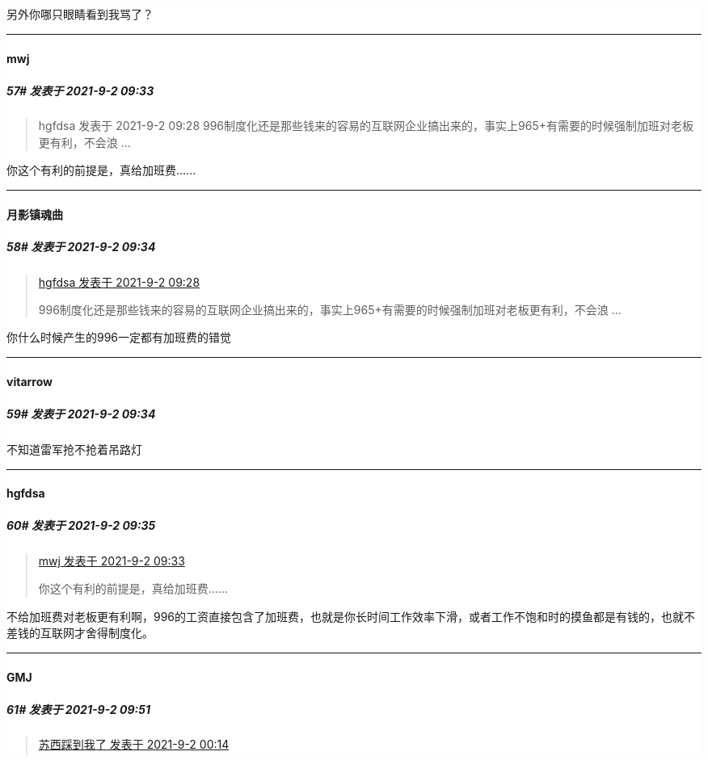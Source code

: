 
另外你哪只眼睛看到我骂了？


*****

####  mwj  
##### 57#       发表于 2021-9-2 09:33


<blockquote>hgfdsa 发表于 2021-9-2 09:28
996制度化还是那些钱来的容易的互联网企业搞出来的，事实上965+有需要的时候强制加班对老板更有利，不会浪 ...</blockquote>
你这个有利的前提是，真给加班费......


*****

####  月影镇魂曲  
##### 58#       发表于 2021-9-2 09:34


<blockquote><a href="httphttps://bbs.saraba1st.com/2b/forum.php?mod=redirect&amp;goto=findpost&amp;pid=52591921&amp;ptid=2024061" target="_blank">hgfdsa 发表于 2021-9-2 09:28</a>

996制度化还是那些钱来的容易的互联网企业搞出来的，事实上965+有需要的时候强制加班对老板更有利，不会浪 ...</blockquote>
你什么时候产生的996一定都有加班费的错觉


*****

####  vitarrow  
##### 59#       发表于 2021-9-2 09:34


不知道雷军抢不抢着吊路灯


*****

####  hgfdsa  
##### 60#       发表于 2021-9-2 09:35


<blockquote><a href="httphttps://bbs.saraba1st.com/2b/forum.php?mod=redirect&amp;goto=findpost&amp;pid=52591993&amp;ptid=2024061" target="_blank">mwj 发表于 2021-9-2 09:33</a>

你这个有利的前提是，真给加班费......</blockquote>
不给加班费对老板更有利啊，996的工资直接包含了加班费，也就是你长时间工作效率下滑，或者工作不饱和时的摸鱼都是有钱的，也就不差钱的互联网才舍得制度化。




*****

####  GMJ  
##### 61#       发表于 2021-9-2 09:51


<blockquote><a href="httphttps://bbs.saraba1st.com/2b/forum.php?mod=redirect&amp;goto=findpost&amp;pid=52590061&amp;ptid=2024061" target="_blank">苏西踩到我了 发表于 2021-9-2 00:14</a>
